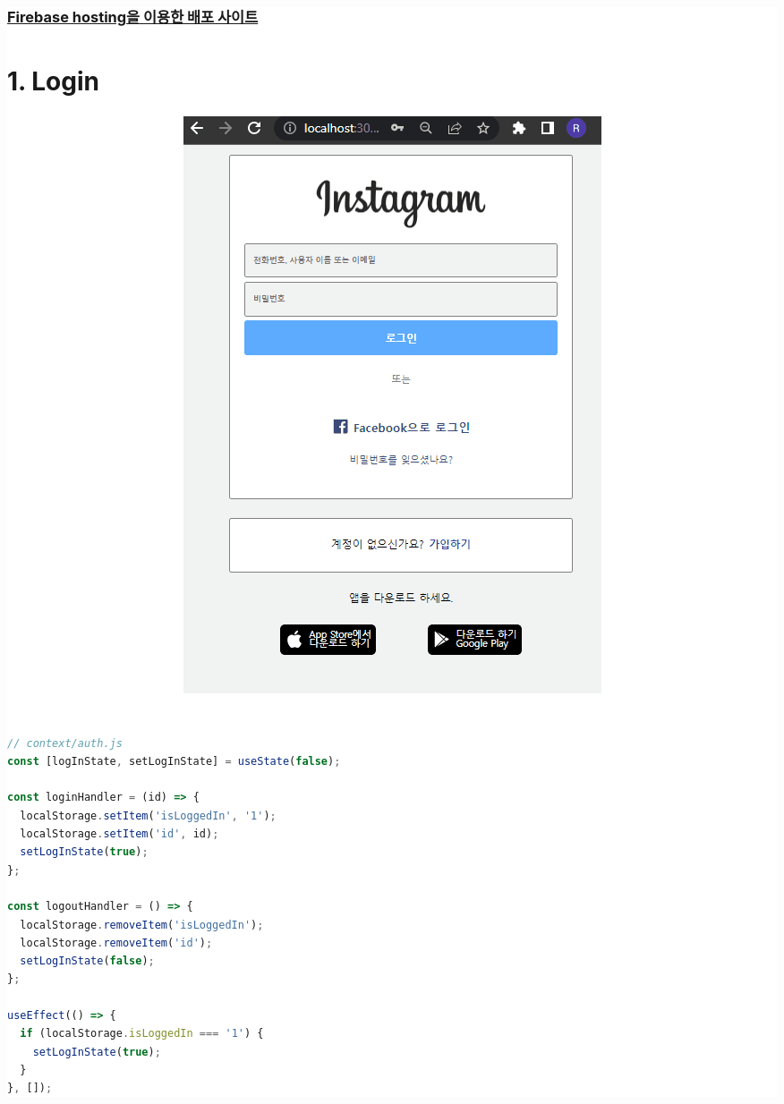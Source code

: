 ### **[Firebase hosting을 이용한 배포 사이트](https://wanted-pre-assignment.web.app/)**

# 1. Login

<p align="center"><img src="README/login.gif"/></p>

```js
// context/auth.js
const [logInState, setLogInState] = useState(false);

const loginHandler = (id) => {
  localStorage.setItem('isLoggedIn', '1');
  localStorage.setItem('id', id);
  setLogInState(true);
};

const logoutHandler = () => {
  localStorage.removeItem('isLoggedIn');
  localStorage.removeItem('id');
  setLogInState(false);
};

useEffect(() => {
  if (localStorage.isLoggedIn === '1') {
    setLogInState(true);
  }
}, []);
```
